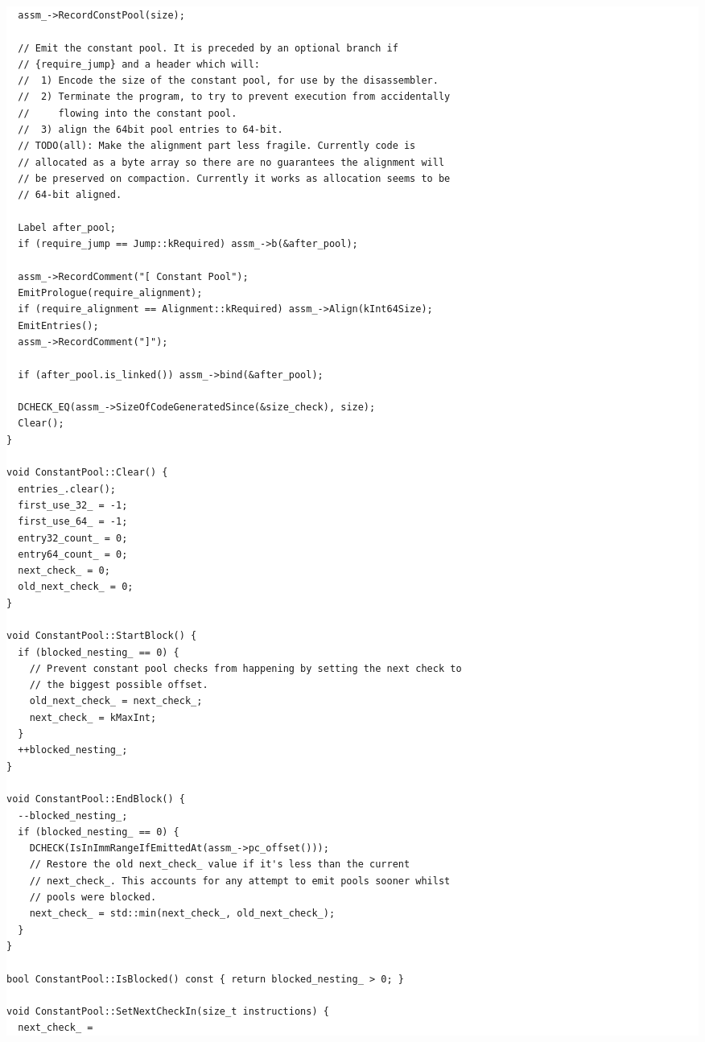 ```
  assm_->RecordConstPool(size);

  // Emit the constant pool. It is preceded by an optional branch if
  // {require_jump} and a header which will:
  //  1) Encode the size of the constant pool, for use by the disassembler.
  //  2) Terminate the program, to try to prevent execution from accidentally
  //     flowing into the constant pool.
  //  3) align the 64bit pool entries to 64-bit.
  // TODO(all): Make the alignment part less fragile. Currently code is
  // allocated as a byte array so there are no guarantees the alignment will
  // be preserved on compaction. Currently it works as allocation seems to be
  // 64-bit aligned.

  Label after_pool;
  if (require_jump == Jump::kRequired) assm_->b(&after_pool);

  assm_->RecordComment("[ Constant Pool");
  EmitPrologue(require_alignment);
  if (require_alignment == Alignment::kRequired) assm_->Align(kInt64Size);
  EmitEntries();
  assm_->RecordComment("]");

  if (after_pool.is_linked()) assm_->bind(&after_pool);

  DCHECK_EQ(assm_->SizeOfCodeGeneratedSince(&size_check), size);
  Clear();
}

void ConstantPool::Clear() {
  entries_.clear();
  first_use_32_ = -1;
  first_use_64_ = -1;
  entry32_count_ = 0;
  entry64_count_ = 0;
  next_check_ = 0;
  old_next_check_ = 0;
}

void ConstantPool::StartBlock() {
  if (blocked_nesting_ == 0) {
    // Prevent constant pool checks from happening by setting the next check to
    // the biggest possible offset.
    old_next_check_ = next_check_;
    next_check_ = kMaxInt;
  }
  ++blocked_nesting_;
}

void ConstantPool::EndBlock() {
  --blocked_nesting_;
  if (blocked_nesting_ == 0) {
    DCHECK(IsInImmRangeIfEmittedAt(assm_->pc_offset()));
    // Restore the old next_check_ value if it's less than the current
    // next_check_. This accounts for any attempt to emit pools sooner whilst
    // pools were blocked.
    next_check_ = std::min(next_check_, old_next_check_);
  }
}

bool ConstantPool::IsBlocked() const { return blocked_nesting_ > 0; }

void ConstantPool::SetNextCheckIn(size_t instructions) {
  next_check_ =
```